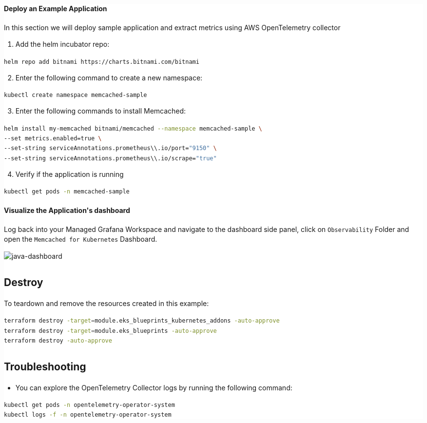 #### Deploy an Example Application

In this section we will deploy sample application and extract metrics using AWS OpenTelemetry collector

1. Add the helm incubator repo:

```sh
helm repo add bitnami https://charts.bitnami.com/bitnami
```

2. Enter the following command to create a new namespace:

```sh
kubectl create namespace memcached-sample
```

3. Enter the following commands to install Memcached:

```sh
helm install my-memcached bitnami/memcached --namespace memcached-sample \
--set metrics.enabled=true \
--set-string serviceAnnotations.prometheus\\.io/port="9150" \
--set-string serviceAnnotations.prometheus\\.io/scrape="true"
```

4. Verify if the application is running

```sh
kubectl get pods -n memcached-sample
```

#### Visualize the Application's dashboard

Log back into your Managed Grafana Workspace and navigate to the dashboard side panel, click on `Observability` Folder and open the `Memcached for Kubernetes` Dashboard.

<img width="1468" alt="java-dashboard" src="https://user-images.githubusercontent.com/10175027/159924937-51514e4e-3442-40a2-a921-950d69f372b4.png">

## Destroy

To teardown and remove the resources created in this example:

```sh
terraform destroy -target=module.eks_blueprints_kubernetes_addons -auto-approve
terraform destroy -target=module.eks_blueprints -auto-approve
terraform destroy -auto-approve
```

## Troubleshooting

- You can explore the OpenTelemetry Collector logs by running the following command:

```sh
kubectl get pods -n opentelemetry-operator-system
kubectl logs -f -n opentelemetry-operator-system
```
